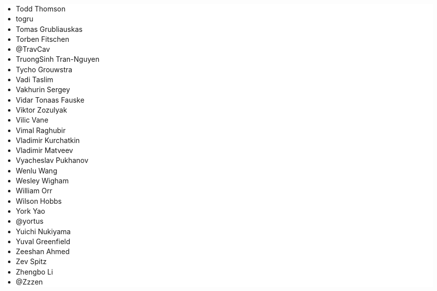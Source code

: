 * Todd Thomson
* togru
* Tomas Grubliauskas
* Torben Fitschen 
* @TravCav
* TruongSinh Tran-Nguyen
* Tycho Grouwstra 
* Vadi Taslim 
* Vakhurin Sergey 
* Vidar Tonaas Fauske
* Viktor Zozulyak
* Vilic Vane
* Vimal Raghubir 
* Vladimir Kurchatkin 
* Vladimir Matveev
* Vyacheslav Pukhanov 
* Wenlu Wang 
* Wesley Wigham
* William Orr 
* Wilson Hobbs 
* York Yao
* @yortus
* Yuichi Nukiyama
* Yuval Greenfield 
* Zeeshan Ahmed 
* Zev Spitz
* Zhengbo Li
* @Zzzen